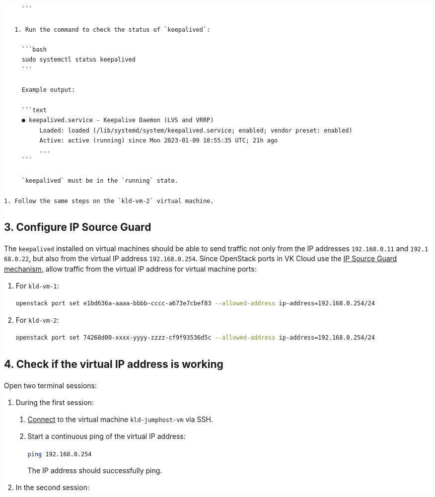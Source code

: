          ```

       1. Run the command to check the status of `keepalived`:

         ```bash
         sudo systemctl status keepalived
         ```

         Example output:

         ```text
         ● keepalived.service - Keepalive Daemon (LVS and VRRP)
              Loaded: loaded (/lib/systemd/system/keepalived.service; enabled; vendor preset: enabled)
              Active: active (running) since Mon 2023-01-09 10:55:35 UTC; 21h ago
              ...
         ```

         `keepalived` must be in the `running` state.

    1. Follow the same steps on the `kld-vm-2` virtual machine.

## 3. Configure IP Source Guard

The `keepalived` installed on virtual machines should be able to send traffic not only from the IP addresses `192.168.0.11` and `192.168.0.22`, but also from the virtual IP address `192.168.0.254`. Since OpenStack ports in VK Cloud use the [IP Source Guard mechanism](../../concepts/traffic-limiting#using_ip_source_guard), allow traffic from the virtual IP address for virtual machine ports:

1. For `kld-vm-1`:

   ```bash
   openstack port set e1bd636a-aaaa-bbbb-cccc-a673e7cbef83 --allowed-address ip-address=192.168.0.254/24
   ```

1. For `kld-vm-2`:

   ```bash
   openstack port set 74268d00-xxxx-yyyy-zzzz-cf9f93536d5c --allowed-address ip-address=192.168.0.254/24
   ```

## 4. Check if the virtual IP address is working

Open two terminal sessions:

1. During the first session:
   1. [Connect](/ru/computing/iaas/service-management/vm/vm-connect/vm-connect-nix) to the virtual machine `kld-jumphost-vm` via SSH.
   1. Start a continuous ping of the virtual IP address:

      ```bash
      ping 192.168.0.254
      ```

      The IP address should successfully ping.

1. In the second session:
